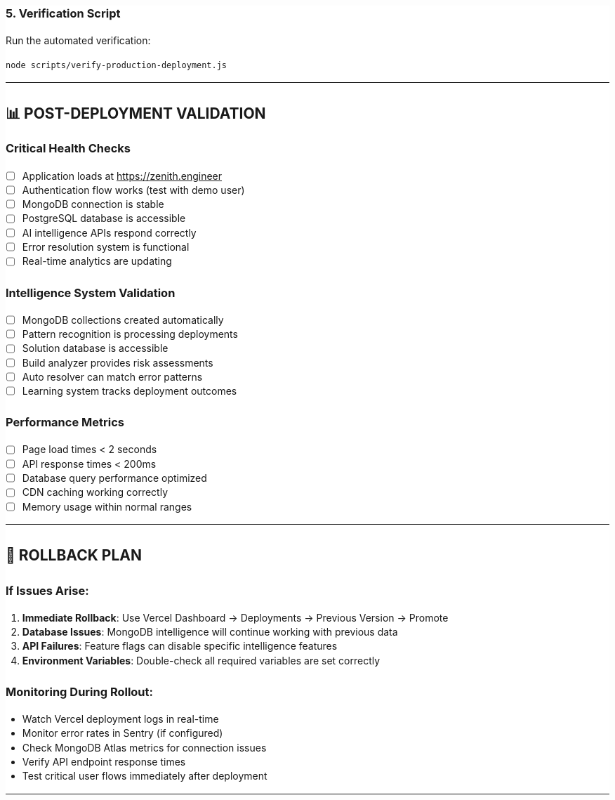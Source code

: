 ### **5. Verification Script**
Run the automated verification:
```bash
node scripts/verify-production-deployment.js
```

---

## 📊 POST-DEPLOYMENT VALIDATION

### **Critical Health Checks**
- [ ] Application loads at https://zenith.engineer
- [ ] Authentication flow works (test with demo user)
- [ ] MongoDB connection is stable
- [ ] PostgreSQL database is accessible
- [ ] AI intelligence APIs respond correctly
- [ ] Error resolution system is functional
- [ ] Real-time analytics are updating

### **Intelligence System Validation**
- [ ] MongoDB collections created automatically
- [ ] Pattern recognition is processing deployments
- [ ] Solution database is accessible
- [ ] Build analyzer provides risk assessments
- [ ] Auto resolver can match error patterns
- [ ] Learning system tracks deployment outcomes

### **Performance Metrics**
- [ ] Page load times < 2 seconds
- [ ] API response times < 200ms
- [ ] Database query performance optimized
- [ ] CDN caching working correctly
- [ ] Memory usage within normal ranges

---

## 🚨 ROLLBACK PLAN

### **If Issues Arise:**
1. **Immediate Rollback**: Use Vercel Dashboard → Deployments → Previous Version → Promote
2. **Database Issues**: MongoDB intelligence will continue working with previous data
3. **API Failures**: Feature flags can disable specific intelligence features
4. **Environment Variables**: Double-check all required variables are set correctly

### **Monitoring During Rollout:**
- Watch Vercel deployment logs in real-time
- Monitor error rates in Sentry (if configured)
- Check MongoDB Atlas metrics for connection issues
- Verify API endpoint response times
- Test critical user flows immediately after deployment

---